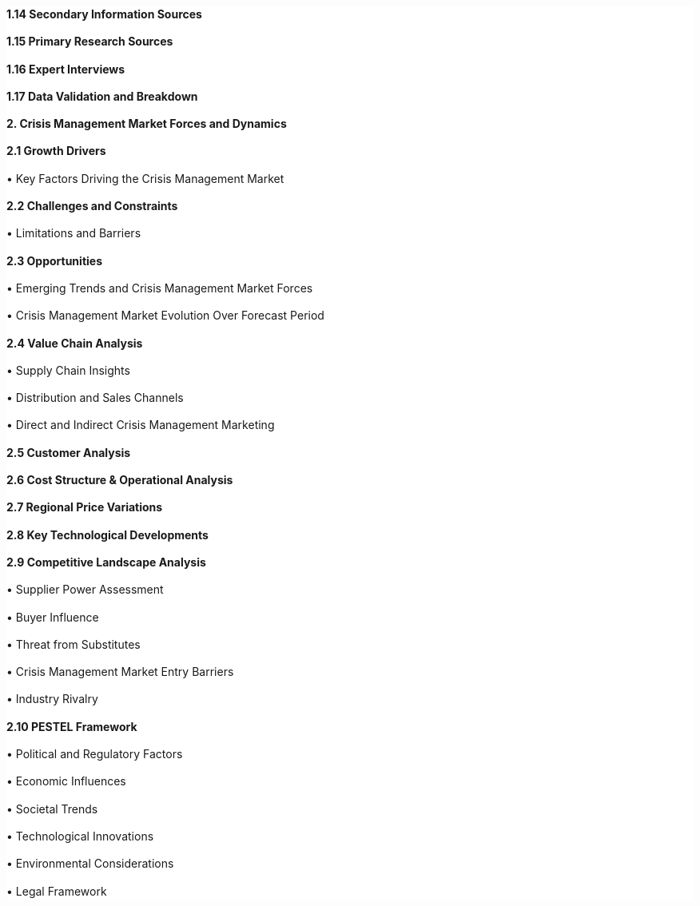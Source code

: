 <strong>1.14 Secondary Information Sources</strong>

<strong>1.15 Primary Research Sources</strong>

<strong>1.16 Expert Interviews</strong>

<strong>1.17 Data Validation and Breakdown</strong>

<strong>2. Crisis Management Market Forces and Dynamics</strong>

<strong>2.1 Growth Drivers</strong>

• Key Factors Driving the Crisis Management Market

<strong>2.2 Challenges and Constraints</strong>

• Limitations and Barriers

<strong>2.3 Opportunities</strong>

• Emerging Trends and Crisis Management Market Forces

• Crisis Management Market Evolution Over Forecast Period

<strong>2.4 Value Chain Analysis</strong>

• Supply Chain Insights

• Distribution and Sales Channels

• Direct and Indirect Crisis Management Marketing

<strong>2.5 Customer Analysis</strong>

<strong>2.6 Cost Structure & Operational Analysis</strong>

<strong>2.7 Regional Price Variations</strong>

<strong>2.8 Key Technological Developments</strong>

<strong>2.9 Competitive Landscape Analysis</strong>

• Supplier Power Assessment

• Buyer Influence

• Threat from Substitutes

• Crisis Management Market Entry Barriers

• Industry Rivalry

<strong>2.10 PESTEL Framework</strong>

• Political and Regulatory Factors

• Economic Influences

• Societal Trends

• Technological Innovations

• Environmental Considerations

• Legal Framework
